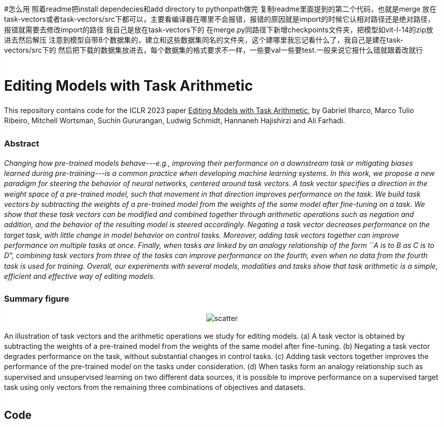 #怎么用
照着readme把install dependecies和add directory to pythonpath做完
复制readme里面提到的第二个代码，也就是merge
放在task-vectors或者task-vectors/src下都可以，主要看编译器在哪里不会报错，报错的原因就是import的时候它认相对路径还是绝对路径，报错就需要去修改import的路径
我自己是放在task-vectors下的
在merge.py同路径下新增checkpoints文件夹，把模型如vit-l-14的zip放进去然后解压
注意到模型自带8个数据集的，建立和这些数据集同名的文件夹，这个建哪里我忘记看什么了，我自己是建在task-vectors/src下的
然后把下载的数据集放进去，每个数据集的格式要求不一样，一些要val一些要test.一般来说它报什么错就跟着改就行

# Editing Models with Task Arithmetic

This repository contains code for the ICLR 2023 paper [Editing Models with Task Arithmetic](https://arxiv.org/abs/2212.04089), by Gabriel Ilharco, Marco Tulio Ribeiro, Mitchell Wortsman, Suchin Gururangan, Ludwig Schmidt, Hannaneh Hajishirzi and Ali Farhadi.

### Abstract
*Changing how pre-trained models behave---e.g., improving their performance on a downstream task or mitigating biases learned during pre-training---is a common practice when developing machine learning systems. In this work, we propose a new paradigm for steering the behavior of neural networks, centered around task vectors. A task vector specifies a direction in the weight space of a pre-trained model, such that movement in that direction improves performance on the task. We build task vectors by subtracting the weights of a pre-trained model from the weights of the same model after fine-tuning on a task. We show that these task vectors can be modified and combined together through arithmetic operations such as negation and addition, and the behavior of the resulting model is steered accordingly. Negating a task vector decreases performance on the target task, with little change in model behavior on control tasks. Moreover, adding task vectors together can improve performance on multiple tasks at once. Finally, when tasks are linked by an analogy relationship of the form ``A is to B as C is to D", combining task vectors from three of the tasks can improve performance on the fourth, even when no data from the fourth task is used for training. Overall, our experiments with several models, modalities and tasks show that task arithmetic is a simple, efficient and effective way of editing models.*


### Summary figure

<p align="center">
<img src="img/task_vectors.png" alt="scatter" width="100%"/>
</p>

An illustration of task vectors and the arithmetic operations we study for editing models. (a) A task vector is obtained by subtracting the weights of a pre-trained model from the weights of the same model after fine-tuning. (b) Negating a task vector degrades performance on the task, without substantial changes in control tasks. (c) Adding task vectors together improves the performance of the pre-trained model on the tasks under consideration. (d) When tasks form an analogy relationship such as supervised and unsupervised learning on two different data sources, it is possible to improve performance on a supervised target task using only vectors from the remaining three combinations of objectives and datasets.

## Code
